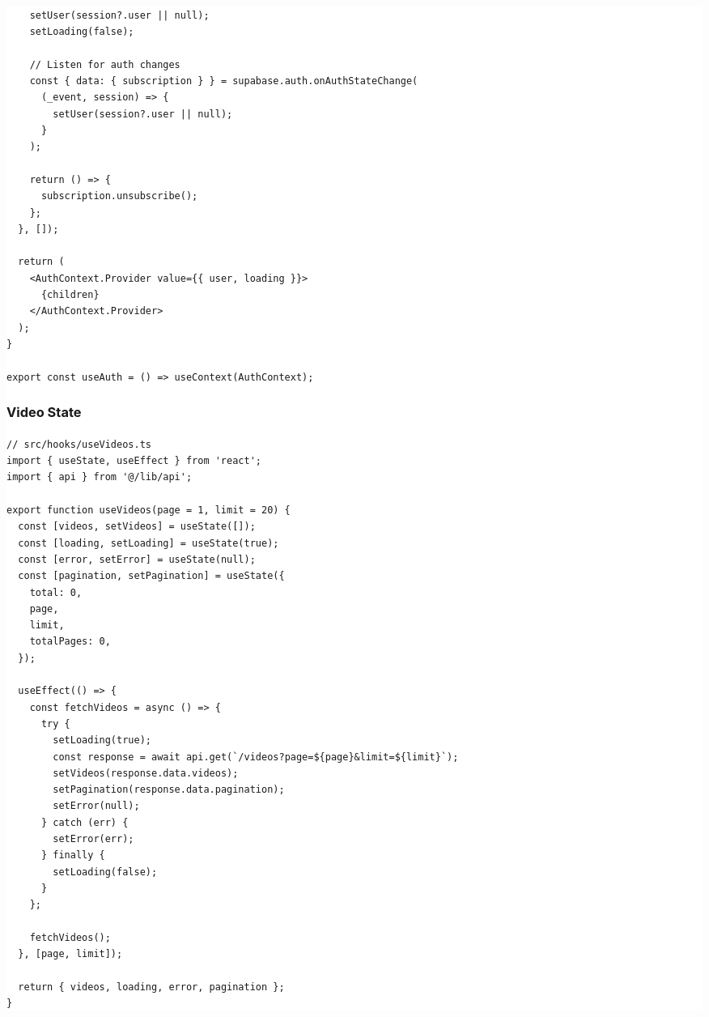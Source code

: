 ```tsx
    setUser(session?.user || null);
    setLoading(false);

    // Listen for auth changes
    const { data: { subscription } } = supabase.auth.onAuthStateChange(
      (_event, session) => {
        setUser(session?.user || null);
      }
    );

    return () => {
      subscription.unsubscribe();
    };
  }, []);

  return (
    <AuthContext.Provider value={{ user, loading }}>
      {children}
    </AuthContext.Provider>
  );
}

export const useAuth = () => useContext(AuthContext);
```

### Video State

```tsx
// src/hooks/useVideos.ts
import { useState, useEffect } from 'react';
import { api } from '@/lib/api';

export function useVideos(page = 1, limit = 20) {
  const [videos, setVideos] = useState([]);
  const [loading, setLoading] = useState(true);
  const [error, setError] = useState(null);
  const [pagination, setPagination] = useState({
    total: 0,
    page,
    limit,
    totalPages: 0,
  });

  useEffect(() => {
    const fetchVideos = async () => {
      try {
        setLoading(true);
        const response = await api.get(`/videos?page=${page}&limit=${limit}`);
        setVideos(response.data.videos);
        setPagination(response.data.pagination);
        setError(null);
      } catch (err) {
        setError(err);
      } finally {
        setLoading(false);
      }
    };

    fetchVideos();
  }, [page, limit]);

  return { videos, loading, error, pagination };
}
```